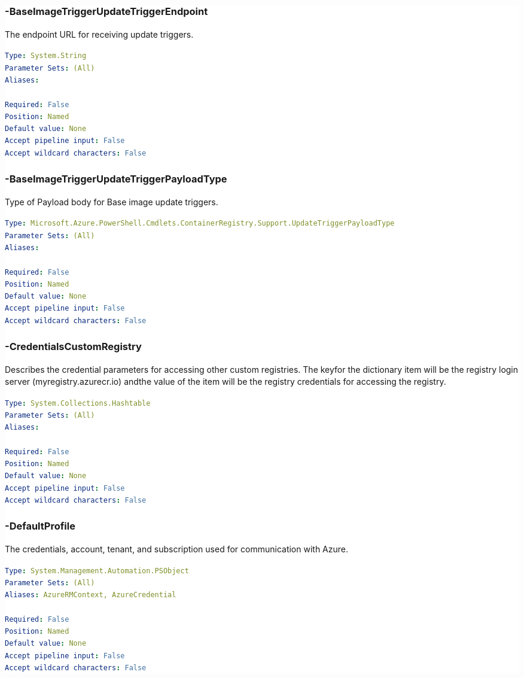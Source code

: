 ### -BaseImageTriggerUpdateTriggerEndpoint
The endpoint URL for receiving update triggers.

```yaml
Type: System.String
Parameter Sets: (All)
Aliases:

Required: False
Position: Named
Default value: None
Accept pipeline input: False
Accept wildcard characters: False
```

### -BaseImageTriggerUpdateTriggerPayloadType
Type of Payload body for Base image update triggers.

```yaml
Type: Microsoft.Azure.PowerShell.Cmdlets.ContainerRegistry.Support.UpdateTriggerPayloadType
Parameter Sets: (All)
Aliases:

Required: False
Position: Named
Default value: None
Accept pipeline input: False
Accept wildcard characters: False
```

### -CredentialsCustomRegistry
Describes the credential parameters for accessing other custom registries.
The keyfor the dictionary item will be the registry login server (myregistry.azurecr.io) andthe value of the item will be the registry credentials for accessing the registry.

```yaml
Type: System.Collections.Hashtable
Parameter Sets: (All)
Aliases:

Required: False
Position: Named
Default value: None
Accept pipeline input: False
Accept wildcard characters: False
```

### -DefaultProfile
The credentials, account, tenant, and subscription used for communication with Azure.

```yaml
Type: System.Management.Automation.PSObject
Parameter Sets: (All)
Aliases: AzureRMContext, AzureCredential

Required: False
Position: Named
Default value: None
Accept pipeline input: False
Accept wildcard characters: False
```
